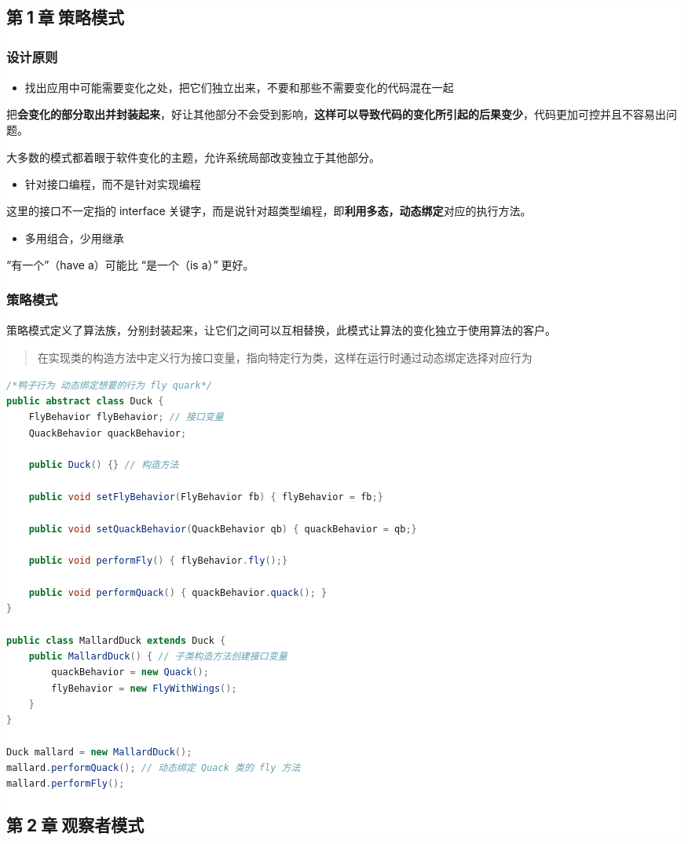 ## 第 1 章 策略模式

### 设计原则

- 找出应用中可能需要变化之处，把它们独立出来，不要和那些不需要变化的代码混在一起

把**会变化的部分取出并封装起来**，好让其他部分不会受到影响，**这样可以导致代码的变化所引起的后果变少**，代码更加可控并且不容易出问题。

大多数的模式都着眼于软件变化的主题，允许系统局部改变独立于其他部分。

- 针对接口编程，而不是针对实现编程

这里的接口不一定指的 interface 关键字，而是说针对超类型编程，即**利用多态，动态绑定**对应的执行方法。

- 多用组合，少用继承

“有一个”（have a）可能比 “是一个（is a）” 更好。

### 策略模式

策略模式定义了算法族，分别封装起来，让它们之间可以互相替换，此模式让算法的变化独立于使用算法的客户。

> 在实现类的构造方法中定义行为接口变量，指向特定行为类，这样在运行时通过动态绑定选择对应行为

```java
/*鸭子行为 动态绑定想要的行为 fly quark*/
public abstract class Duck {
    FlyBehavior flyBehavior; // 接口变量
    QuackBehavior quackBehavior;
    
    public Duck() {} // 构造方法

    public void setFlyBehavior(FlyBehavior fb) { flyBehavior = fb;}

    public void setQuackBehavior(QuackBehavior qb) { quackBehavior = qb;}
    
    public void performFly() { flyBehavior.fly();}

    public void performQuack() { quackBehavior.quack(); }
}

public class MallardDuck extends Duck {
    public MallardDuck() { // 子类构造方法创建接口变量
        quackBehavior = new Quack();
        flyBehavior = new FlyWithWings();
    }
}

Duck mallard = new MallardDuck();
mallard.performQuack(); // 动态绑定 Quack 类的 fly 方法
mallard.performFly();
```

## 第 2 章 观察者模式
